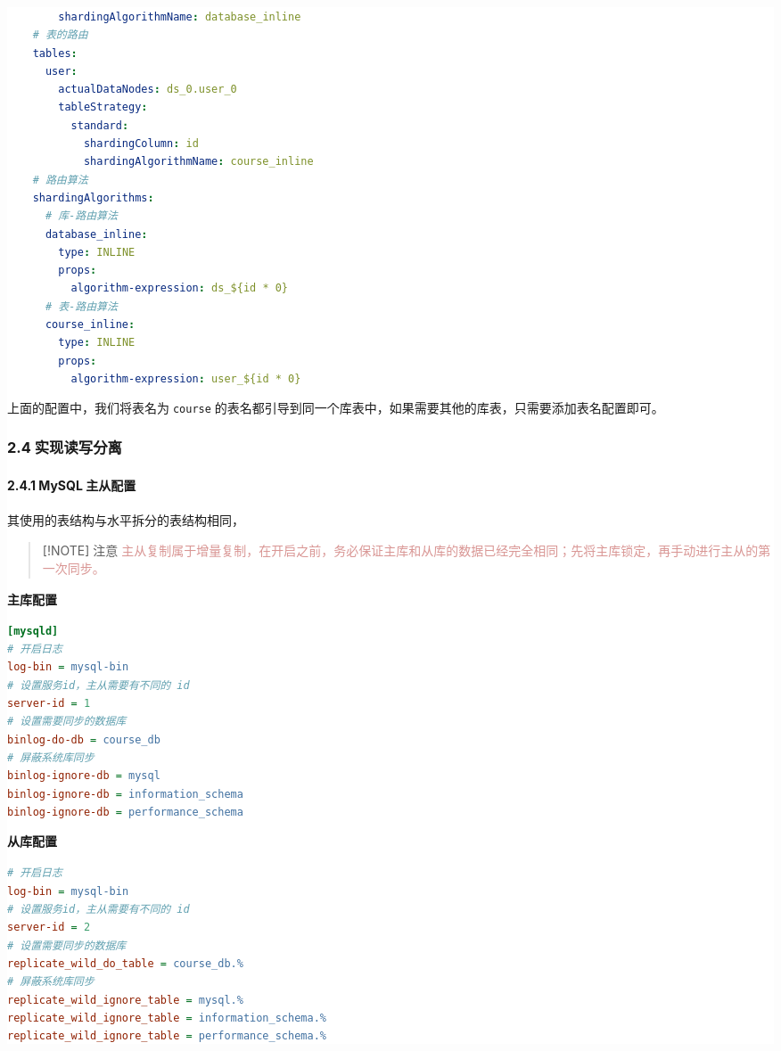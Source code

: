 ```yaml
        shardingAlgorithmName: database_inline  
    # 表的路由  
    tables:  
      user:  
        actualDataNodes: ds_0.user_0  
        tableStrategy:  
          standard:  
            shardingColumn: id  
            shardingAlgorithmName: course_inline  
    # 路由算法  
    shardingAlgorithms:  
      # 库-路由算法  
      database_inline:  
        type: INLINE  
        props:  
          algorithm-expression: ds_${id * 0}  
      # 表-路由算法  
      course_inline:  
        type: INLINE  
        props:  
          algorithm-expression: user_${id * 0}
```
上面的配置中，我们将表名为 `course` 的表名都引导到同一个库表中，如果需要其他的库表，只需要添加表名配置即可。
### 2.4 实现读写分离
#### 2.4.1 MySQL 主从配置
其使用的表结构与水平拆分的表结构相同，
> [!NOTE] 注意
>  <font color="#d99694">主从复制属于增量复制，在开启之前，务必保证主库和从库的数据已经完全相同；先将主库锁定，再手动进行主从的第一次同步。</font>

**主库配置**
```ini
[mysqld]
# 开启日志
log-bin = mysql-bin
# 设置服务id，主从需要有不同的 id
server-id = 1
# 设置需要同步的数据库
binlog-do-db = course_db
# 屏蔽系统库同步
binlog-ignore-db = mysql 
binlog-ignore-db = information_schema
binlog-ignore-db = performance_schema
```

**从库配置**
```ini
# 开启日志
log-bin = mysql-bin
# 设置服务id，主从需要有不同的 id
server-id = 2
# 设置需要同步的数据库
replicate_wild_do_table = course_db.%
# 屏蔽系统库同步
replicate_wild_ignore_table = mysql.%
replicate_wild_ignore_table = information_schema.%
replicate_wild_ignore_table = performance_schema.%
```
